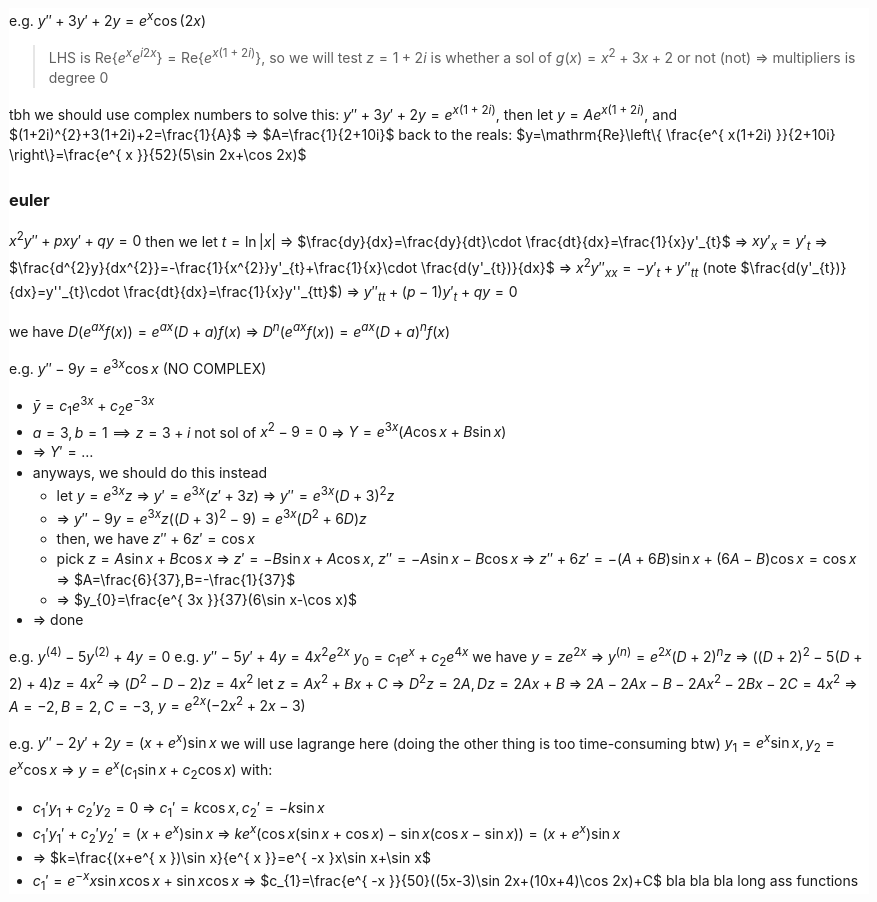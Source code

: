 e.g. $y''+3y'+2y=e^{ x }\cos(2x)$
> LHS is $\mathrm{Re}\{ e^{ x }e^{ i 2x} \}=\mathrm{Re}\{ e^{ x(1+2i) } \}$, so we will test $z=1+2i$ is whether a sol of $g(x)=x^{2}+3x+2$ or not (not) => multipliers is degree $0$

tbh we should use complex numbers to solve this:
$y''+3y'+2y=e^{ x(1+2i) }$, then let $y=Ae^{ x(1+2i) }$, and $(1+2i)^{2}+3(1+2i)+2=\frac{1}{A}$
=> $A=\frac{1}{2+10i}$
back to the reals: $y=\mathrm{Re}\left\{  \frac{e^{ x(1+2i) }}{2+10i}  \right\}=\frac{e^{ x }}{52}(5\sin 2x+\cos 2x)$

### euler
$x^{2}y''+pxy'+qy=0$
then we let $t=\ln|x|$ => $\frac{dy}{dx}=\frac{dy}{dt}\cdot \frac{dt}{dx}=\frac{1}{x}y'_{t}$ => $xy'_{x}=y'_{t}$
=> $\frac{d^{2}y}{dx^{2}}=-\frac{1}{x^{2}}y'_{t}+\frac{1}{x}\cdot \frac{d(y'_{t})}{dx}$ => $x^{2}y''_{xx}=-y'_{t}+y''_{tt}$ (note $\frac{d(y'_{t})}{dx}=y''_{t}\cdot \frac{dt}{dx}=\frac{1}{x}y''_{tt}$)
=> $y''_{tt}+(p-1)y'_{t}+qy=0$

we have $D(e^{ ax }f(x))=e^{ ax }(D+a)f(x)$ => $D^{n}(e^{ ax }f(x))=e^{ ax }(D+a)^{n}f(x)$


e.g. $y''-9y=e^{ 3x }\cos x$ (NO COMPLEX)
- $\bar{y}=c_{1}e^{ 3x }+c_{2}e^{ -3x }$
- $a=3,b=1 \implies z=3+i$ not sol of $x^{2}-9=0$ => $Y=e^{ 3x }(A\cos x+B\sin x)$
- => $Y'=\dots$
- anyways, we should do this instead
	- let $y=e^{ 3x }z$ => $y'=e^{ 3x }(z'+3z)$ => $y''=e^{ 3x }(D+3)^{2}z$
	- => $y''-9y=e^{ 3x }z((D+3)^{2}-9)=e^{ 3x }(D^{2}+6D)z$
	- then, we have $z''+6z'=\cos x$
	- pick $z=A\sin x+B\cos x$ => $z'=-B\sin x+A\cos x$, $z''=-A\sin x-B\cos x$ => $z''+6z'=-(A+6B)\sin x+(6A-B)\cos x=\cos x$ => $A=\frac{6}{37},B=-\frac{1}{37}$
	- => $y_{0}=\frac{e^{ 3x }}{37}(6\sin x-\cos x)$
- => done

e.g. $y^{(4)}-5y^{(2)}+4y=0$
e.g. $y''-5y'+4y=4x^{2}e^{ 2x }$
$y_{0}=c_{1}e^{ x }+c_{2}e^{ 4x }$
we have $y=ze^{ 2x }$ => $y^{(n)}=e^{ 2x }(D+2)^{n}z$
=> $((D+2)^{2}-5(D+2)+4)z=4x^{2}$
=> $(D^{2}-D-2)z=4x^{2}$
let $z=Ax^{2}+Bx+C$ => $D^{2}z=2A,Dz=2Ax+B$
=> $2A-2Ax-B-2Ax^{2}-2Bx-2C=4x^{2}$
=> $A=-2,B=2,C=-3$, $y=e^{ 2x }(-2x^{2}+2x-3)$

e.g. $y''-2y'+2y=(x+e^{ x })\sin x$
we will use lagrange here (doing the other thing is too time-consuming btw)
$y_{1}=e^{ x }\sin x,y_{2}=e^{ x }\cos x$
=> $y=e^{ x }(c_{1}\sin x+c_{2}\cos x)$ with:
- $c_{1}'y_{1}+c_{2}'y_{2}=0$ => $c_{1}'=k\cos x,c_{2}'=-k\sin x$
- $c_{1}'y_{1}'+c_{2}'y_{2}'=(x+e^{ x })\sin x$ => $ke^{ x }(\cos x(\sin x+\cos x)-\sin x(\cos x-\sin x))=(x+e^{ x })\sin x$
- => $k=\frac{(x+e^{ x })\sin x}{e^{ x }}=e^{ -x }x\sin x+\sin x$
- $c_{1}'=e^{ -x }x\sin x\cos x+\sin x\cos x$ => $c_{1}=\frac{e^{ -x }}{50}((5x-3)\sin 2x+(10x+4)\cos 2x)+C$
bla bla bla long ass functions
